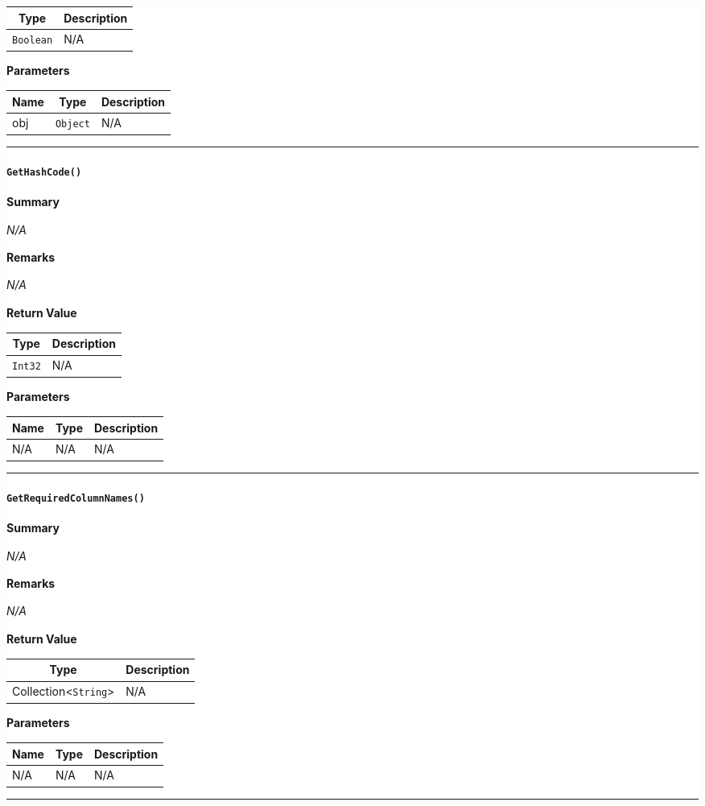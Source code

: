 |Type|Description|
|---|---|
|`Boolean`|N/A|

**Parameters**

|Name|Type|Description|
|---|---|---|
|obj|`Object`|N/A|

---
#### `GetHashCode()`

**Summary**

   *N/A*

**Remarks**

   *N/A*

**Return Value**

|Type|Description|
|---|---|
|`Int32`|N/A|

**Parameters**

|Name|Type|Description|
|---|---|---|
|N/A|N/A|N/A|

---
#### `GetRequiredColumnNames()`

**Summary**

   *N/A*

**Remarks**

   *N/A*

**Return Value**

|Type|Description|
|---|---|
|Collection<`String`>|N/A|

**Parameters**

|Name|Type|Description|
|---|---|---|
|N/A|N/A|N/A|

---